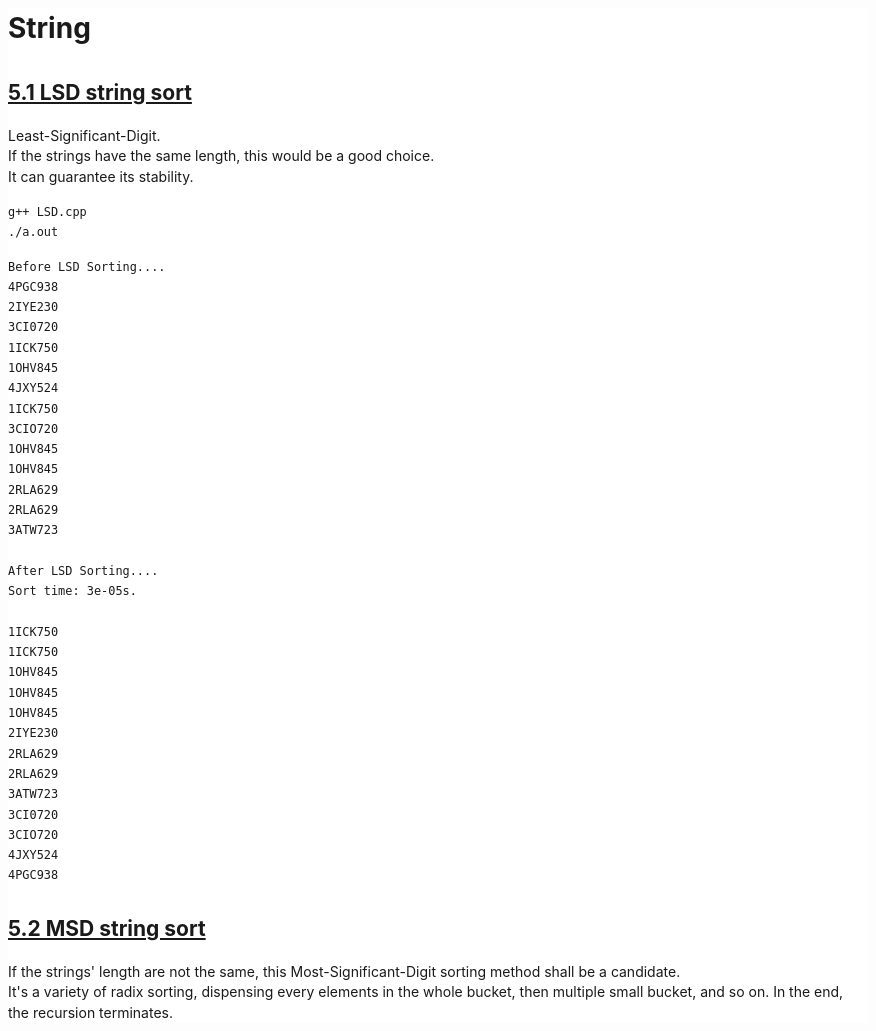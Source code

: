 # String
## [5.1 LSD string sort](./header/LSD.h)    
Least-Significant-Digit.  
If the strings have the same length, this would be a good choice.  
It can guarantee its stability.  

`g++ LSD.cpp`  
`./a.out`  

```
Before LSD Sorting....
4PGC938
2IYE230
3CI0720
1ICK750
1OHV845
4JXY524
1ICK750
3CIO720
1OHV845
1OHV845
2RLA629
2RLA629
3ATW723

After LSD Sorting....
Sort time: 3e-05s. 

1ICK750
1ICK750
1OHV845
1OHV845
1OHV845
2IYE230
2RLA629
2RLA629
3ATW723
3CI0720
3CIO720
4JXY524
4PGC938
```
## [5.2 MSD string sort](./header/MSD.h)  

If the strings' length are not the same, this Most-Significant-Digit sorting method shall be a candidate.  
It's a variety of radix sorting, dispensing every elements in the whole bucket, then multiple small bucket, and so on.  In the end, the recursion terminates.  
